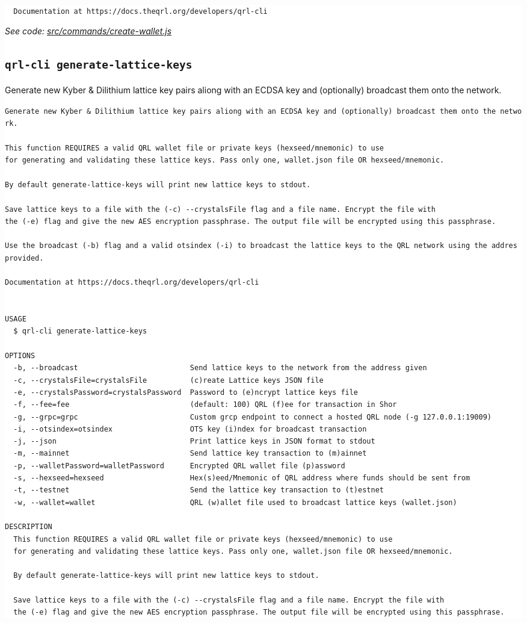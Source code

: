 ```
  Documentation at https://docs.theqrl.org/developers/qrl-cli
```

_See code: [src/commands/create-wallet.js](https://github.com/theqrl/qrl-cli/blob/v1.8.0/src/commands/create-wallet.js)_

## `qrl-cli generate-lattice-keys`

Generate new Kyber & Dilithium lattice key pairs aliong with an ECDSA key and (optionally) broadcast them onto the network.

```
Generate new Kyber & Dilithium lattice key pairs aliong with an ECDSA key and (optionally) broadcast them onto the network.
    
This function REQUIRES a valid QRL wallet file or private keys (hexseed/mnemonic) to use 
for generating and validating these lattice keys. Pass only one, wallet.json file OR hexseed/mnemonic.

By default generate-lattice-keys will print new lattice keys to stdout.

Save lattice keys to a file with the (-c) --crystalsFile flag and a file name. Encrypt the file with
the (-e) flag and give the new AES encryption passphrase. The output file will be encrypted using this passphrase.

Use the broadcast (-b) flag and a valid otsindex (-i) to broadcast the lattice keys to the QRL network using the addres provided.

Documentation at https://docs.theqrl.org/developers/qrl-cli


USAGE
  $ qrl-cli generate-lattice-keys

OPTIONS
  -b, --broadcast                          Send lattice keys to the network from the address given
  -c, --crystalsFile=crystalsFile          (c)reate Lattice keys JSON file
  -e, --crystalsPassword=crystalsPassword  Password to (e)ncrypt lattice keys file
  -f, --fee=fee                            (default: 100) QRL (f)ee for transaction in Shor
  -g, --grpc=grpc                          Custom grcp endpoint to connect a hosted QRL node (-g 127.0.0.1:19009)
  -i, --otsindex=otsindex                  OTS key (i)ndex for broadcast transaction
  -j, --json                               Print lattice keys in JSON format to stdout
  -m, --mainnet                            Send lattice key transaction to (m)ainnet
  -p, --walletPassword=walletPassword      Encrypted QRL wallet file (p)assword
  -s, --hexseed=hexseed                    Hex(s)eed/Mnemonic of QRL address where funds should be sent from
  -t, --testnet                            Send the lattice key transaction to (t)estnet
  -w, --wallet=wallet                      QRL (w)allet file used to broadcast lattice keys (wallet.json)

DESCRIPTION
  This function REQUIRES a valid QRL wallet file or private keys (hexseed/mnemonic) to use 
  for generating and validating these lattice keys. Pass only one, wallet.json file OR hexseed/mnemonic.

  By default generate-lattice-keys will print new lattice keys to stdout.

  Save lattice keys to a file with the (-c) --crystalsFile flag and a file name. Encrypt the file with
  the (-e) flag and give the new AES encryption passphrase. The output file will be encrypted using this passphrase.

```